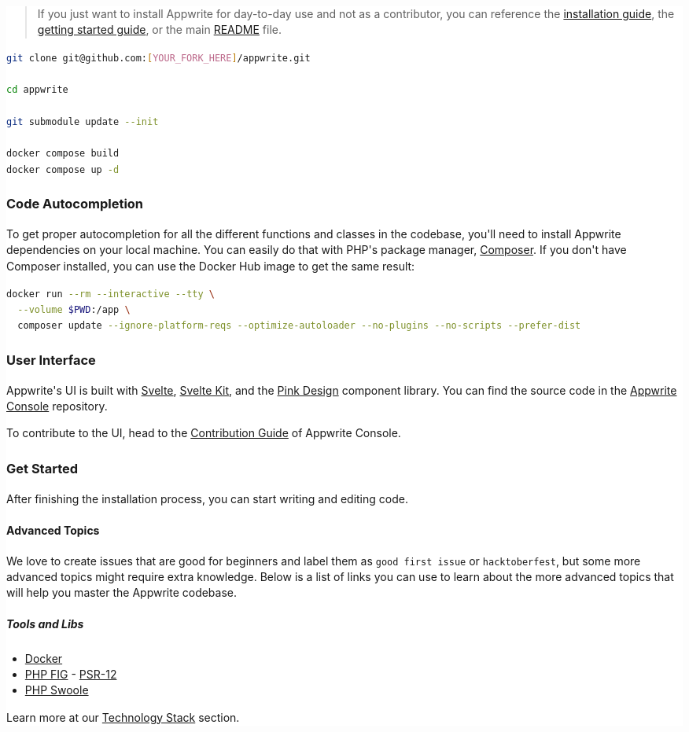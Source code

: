 > If you just want to install Appwrite for day-to-day use and not as a contributor, you can reference the [installation guide](https://github.com/appwrite/appwrite#installation), the [getting started guide](https://appwrite.io/docs/quick-starts), or the main [README](README.md) file.

```bash
git clone git@github.com:[YOUR_FORK_HERE]/appwrite.git

cd appwrite

git submodule update --init

docker compose build
docker compose up -d
```

### Code Autocompletion

To get proper autocompletion for all the different functions and classes in the codebase, you'll need to install Appwrite dependencies on your local machine. You can easily do that with PHP's package manager, [Composer](https://getcomposer.org/). If you don't have Composer installed, you can use the Docker Hub image to get the same result:

```bash
docker run --rm --interactive --tty \
  --volume $PWD:/app \
  composer update --ignore-platform-reqs --optimize-autoloader --no-plugins --no-scripts --prefer-dist
```

### User Interface

Appwrite's UI is built with [Svelte](https://svelte.dev/), [Svelte Kit](https://kit.svelte.dev/), and the [Pink Design](https://github.com/appwrite/pink) component library. You can find the source code in the [Appwrite Console](https://github.com/appwrite/console) repository.

To contribute to the UI, head to the [Contribution Guide](https://github.com/appwrite/console/blob/main/CONTRIBUTING.md) of Appwrite Console.

### Get Started

After finishing the installation process, you can start writing and editing code.

#### Advanced Topics

We love to create issues that are good for beginners and label them as `good first issue` or `hacktoberfest`, but some more advanced topics might require extra knowledge. Below is a list of links you can use to learn about the more advanced topics that will help you master the Appwrite codebase.

##### Tools and Libs

- [Docker](https://www.docker.com/get-started)
- [PHP FIG](https://www.php-fig.org/) - [PSR-12](https://www.php-fig.org/psr/psr-12/)
- [PHP Swoole](https://www.swoole.co.uk/)

Learn more at our [Technology Stack](#technology-stack) section.
